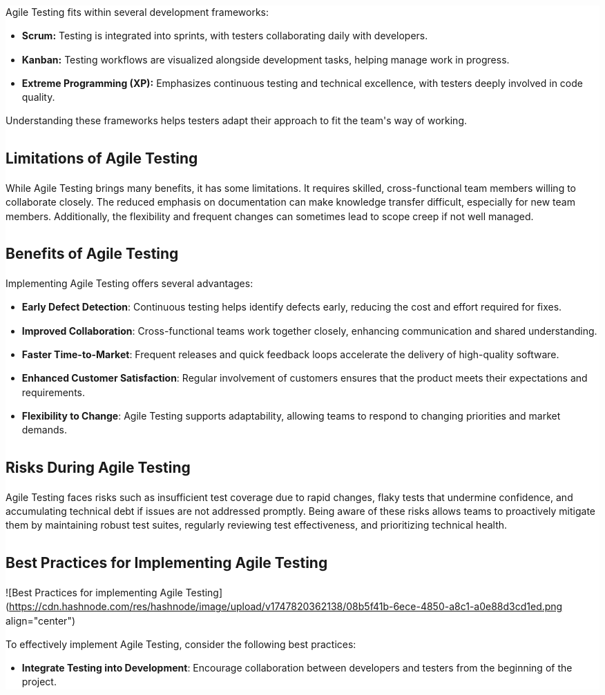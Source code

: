 Agile Testing fits within several development frameworks:

* **Scrum:** Testing is integrated into sprints, with testers collaborating daily with developers.
    
* **Kanban:** Testing workflows are visualized alongside development tasks, helping manage work in progress.
    
* **Extreme Programming (XP):** Emphasizes continuous testing and technical excellence, with testers deeply involved in code quality.
    

Understanding these frameworks helps testers adapt their approach to fit the team's way of working.

## Limitations of Agile Testing

While Agile Testing brings many benefits, it has some limitations. It requires skilled, cross-functional team members willing to collaborate closely. The reduced emphasis on documentation can make knowledge transfer difficult, especially for new team members. Additionally, the flexibility and frequent changes can sometimes lead to scope creep if not well managed.

## Benefits of Agile Testing

Implementing Agile Testing offers several advantages:

* **Early Defect Detection**: Continuous testing helps identify defects early, reducing the cost and effort required for fixes.
    
* **Improved Collaboration**: Cross-functional teams work together closely, enhancing communication and shared understanding.
    
* **Faster Time-to-Market**: Frequent releases and quick feedback loops accelerate the delivery of high-quality software.
    
* **Enhanced Customer Satisfaction**: Regular involvement of customers ensures that the product meets their expectations and requirements.
    
* **Flexibility to Change**: Agile Testing supports adaptability, allowing teams to respond to changing priorities and market demands.
    

## Risks During Agile Testing

Agile Testing faces risks such as insufficient test coverage due to rapid changes, flaky tests that undermine confidence, and accumulating technical debt if issues are not addressed promptly. Being aware of these risks allows teams to proactively mitigate them by maintaining robust test suites, regularly reviewing test effectiveness, and prioritizing technical health.

## Best Practices for Implementing Agile Testing

![Best Practices for implementing Agile Testing](https://cdn.hashnode.com/res/hashnode/image/upload/v1747820362138/08b5f41b-6ece-4850-a8c1-a0e88d3cd1ed.png align="center")

To effectively implement Agile Testing, consider the following best practices:

* **Integrate Testing into Development**: Encourage collaboration between developers and testers from the beginning of the project.
    